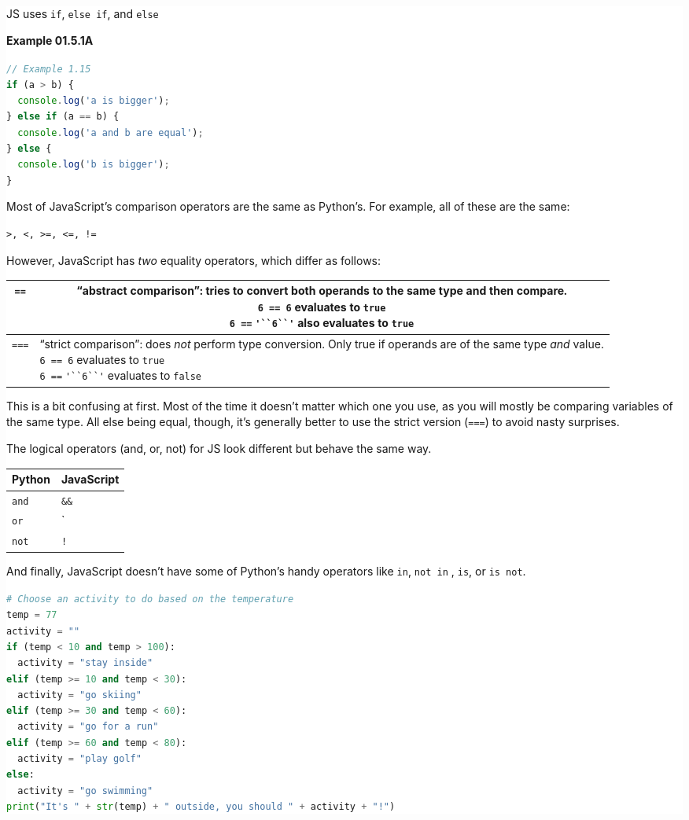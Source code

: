 JS uses `if`, `else if`, and `else`

**Example 01.5.1A**

```javascript
// Example 1.15
if (a > b) {
  console.log('a is bigger');
} else if (a == b) {
  console.log('a and b are equal');
} else { 
  console.log('b is bigger');
} 
```

Most of JavaScript’s comparison operators are the same as Python’s. For example, all of these are the same:

    >, <, >=, <=, !=

However, JavaScript has *two* equality operators, which differ as follows:

| `==`  | “abstract comparison”: tries to convert both operands to the same type and then compare. <br>`6 == 6` evaluates to `true`<br>`6 ==` `'``6``'` also evaluates to `true`                    |
| ----- | ----------------------------------------------------------------------------------------------------------------------------------------------------------------------------------------- |
| `===` | “strict comparison”: does *not* perform type conversion. Only true if operands are of the same type *and* value.<br>`6 == 6` evaluates to `true`<br>`6 ==` `'``6``'` evaluates to `false` |

This is a bit confusing at first. Most of the time it doesn’t matter which one you use, as you will mostly be comparing variables of the same type. All else being equal, though, it’s generally better to use the strict version (`===`) to avoid nasty surprises.

The logical operators (and, or, not) for JS look different but behave the same way. 

| Python | JavaScript |
| ------ | ---------- |
| `and`  | `&&`       |
| `or`   | `||`       |
| `not`  | `!`        |

And finally, JavaScript doesn’t have some of Python’s handy operators like `in`, `not in` , `is`, or `is not`. 


```python
# Choose an activity to do based on the temperature
temp = 77
activity = ""
if (temp < 10 and temp > 100): 
  activity = "stay inside"
elif (temp >= 10 and temp < 30):
  activity = "go skiing"
elif (temp >= 30 and temp < 60):
  activity = "go for a run"
elif (temp >= 60 and temp < 80):
  activity = "play golf"
else: 
  activity = "go swimming"
print("It's " + str(temp) + " outside, you should " + activity + "!")
```
